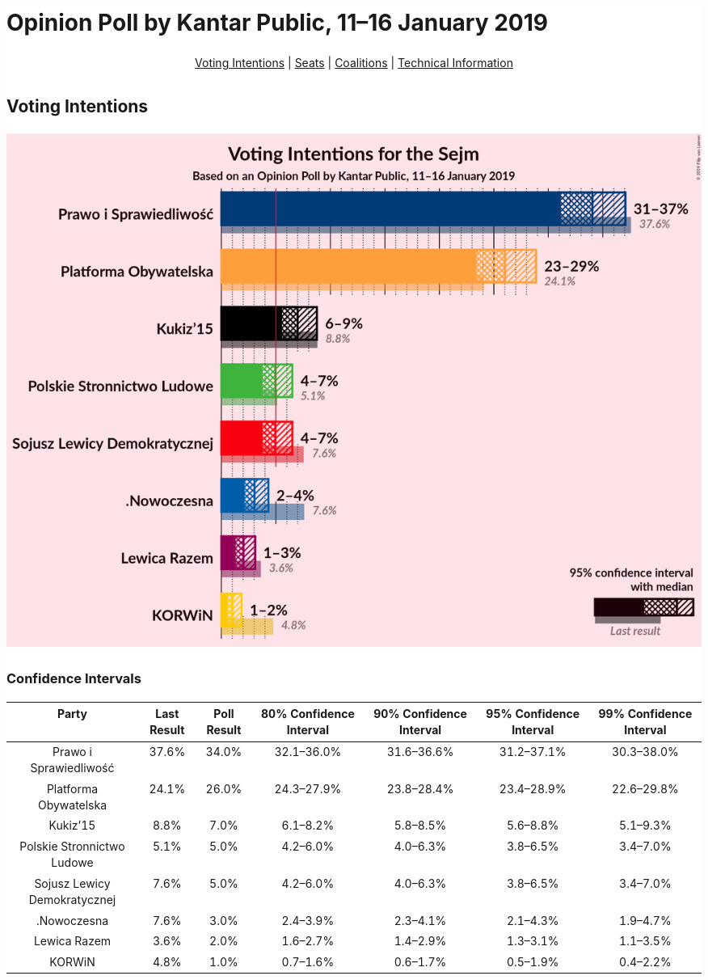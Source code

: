 # Opinion Poll by Kantar Public, 11–16 January 2019

<p align="center"><a href="#voting-intentions">Voting Intentions</a> | <a href="#seats">Seats</a> | <a href="#coalitions">Coalitions</a> | <a href="#technical-information">Technical Information</a></p>

## Voting Intentions

![Graph with voting intentions not yet produced](2019-01-16-KantarPublic.png "Voting Intentions")

### Confidence Intervals

| Party | Last Result | Poll Result | 80% Confidence Interval | 90% Confidence Interval | 95% Confidence Interval | 99% Confidence Interval |
|:-----:|:-----------:|:-----------:|:-----------------------:|:-----------------------:|:-----------------------:|:-----------------------:|
| Prawo i Sprawiedliwość | 37.6% | 34.0% | 32.1–36.0% |31.6–36.6% |31.2–37.1% |30.3–38.0% |
| Platforma Obywatelska | 24.1% | 26.0% | 24.3–27.9% |23.8–28.4% |23.4–28.9% |22.6–29.8% |
| Kukiz’15 | 8.8% | 7.0% | 6.1–8.2% |5.8–8.5% |5.6–8.8% |5.1–9.3% |
| Polskie Stronnictwo Ludowe | 5.1% | 5.0% | 4.2–6.0% |4.0–6.3% |3.8–6.5% |3.4–7.0% |
| Sojusz Lewicy Demokratycznej | 7.6% | 5.0% | 4.2–6.0% |4.0–6.3% |3.8–6.5% |3.4–7.0% |
| .Nowoczesna | 7.6% | 3.0% | 2.4–3.9% |2.3–4.1% |2.1–4.3% |1.9–4.7% |
| Lewica Razem | 3.6% | 2.0% | 1.6–2.7% |1.4–2.9% |1.3–3.1% |1.1–3.5% |
| KORWiN | 4.8% | 1.0% | 0.7–1.6% |0.6–1.7% |0.5–1.9% |0.4–2.2% |
